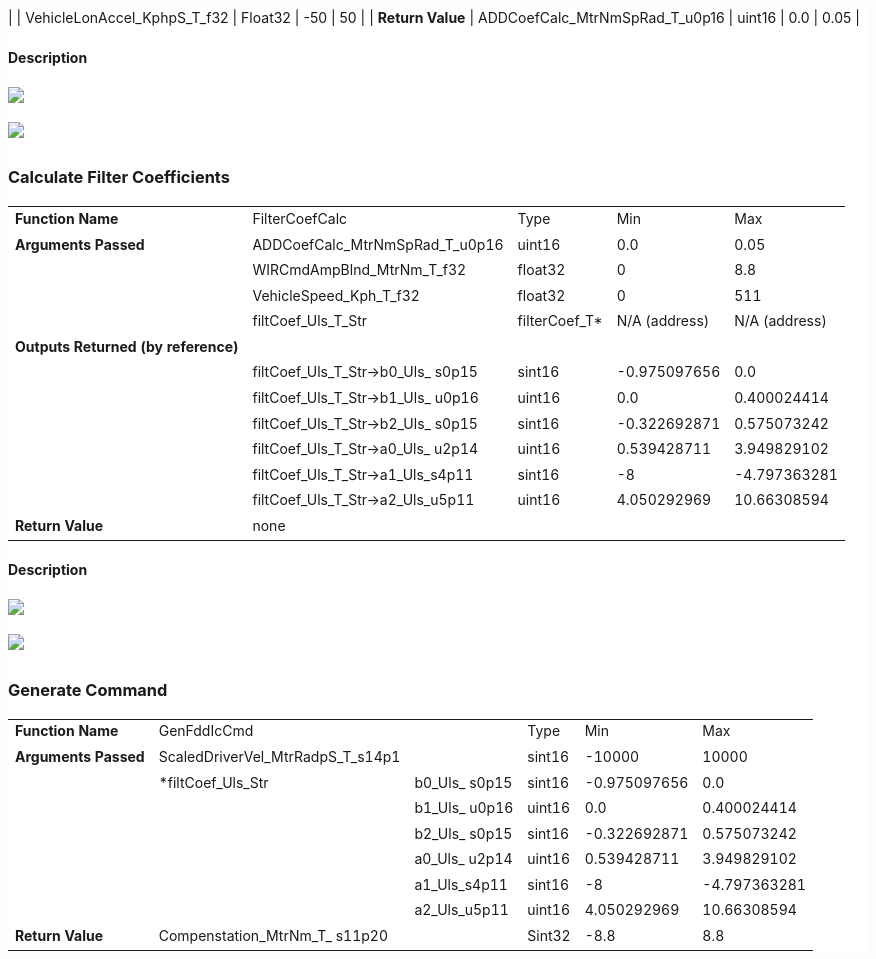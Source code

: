 |                      | VehicleLonAccel_KphpS_T_f32    | Float32 | -50   | 50   |
| **Return Value**     | ADDCoefCalc_MtrNmSpRad_T_u0p16 | uint16  | 0.0   | 0.05 |

#### Description

![](ElectricPowerSteering_TexasInstruments_FIAT_321_website/docs/DampingFirewall/doc/mediax/media/image4.wmf)

![](ElectricPowerSteering_TexasInstruments_FIAT_321_website/docs/DampingFirewall/doc/mediax/media/image5.wmf)

### Calculate Filter Coefficients

|                                     |                                     |                |               |               |
|----------|------------------------|----------|--------------|---------------|
| **Function Name**                   | FilterCoefCalc                      | Type           | Min           | Max           |
| **Arguments Passed**                | ADDCoefCalc_MtrNmSpRad_T_u0p16      | uint16         | 0.0           | 0.05          |
| <span class="mark"></span>          | WIRCmdAmpBlnd_MtrNm_T_f32           | float32        | 0             | 8.8           |
|                                     | VehicleSpeed_Kph_T_f32              | float32        | 0             | 511           |
|                                     | filtCoef_Uls_T_Str                  | filterCoef_T\* | N/A (address) | N/A (address) |
| **Outputs Returned (by reference)** |                                     |                |               |               |
|                                     | filtCoef_Uls_T_Str-\>b0_Uls\_ s0p15 | sint16         | -0.975097656  | 0.0           |
|                                     | filtCoef_Uls_T_Str-\>b1_Uls\_ u0p16 | uint16         | 0.0           | 0.400024414   |
|                                     | filtCoef_Uls_T_Str-\>b2_Uls\_ s0p15 | sint16         | -0.322692871  | 0.575073242   |
|                                     | filtCoef_Uls_T_Str-\>a0_Uls\_ u2p14 | uint16         | 0.539428711   | 3.949829102   |
|                                     | filtCoef_Uls_T_Str-\>a1_Uls_s4p11   | sint16         | -8            | -4.797363281  |
|                                     | filtCoef_Uls_T_Str-\>a2_Uls_u5p11   | uint16         | 4.050292969   | 10.66308594   |
| **Return Value**                    | none                                |                |               |               |

#### Description

![](ElectricPowerSteering_TexasInstruments_FIAT_321_website/docs/DampingFirewall/doc/mediax/media/image6.wmf)

![](ElectricPowerSteering_TexasInstruments_FIAT_321_website/docs/DampingFirewall/doc/mediax/media/image7.wmf)

### Generate Command

|                      |                                  |                |        |              |              |
|--------------|-----------------|-------------|---------|-----------|-----------|
| **Function Name**    | GenFddIcCmd                      |                | Type   | Min          | Max          |
| **Arguments Passed** | ScaledDriverVel_MtrRadpS_T_s14p1 |                | sint16 | -10000       | 10000        |
|                      | \*filtCoef_Uls_Str               | b0_Uls\_ s0p15 | sint16 | -0.975097656 | 0.0          |
|                      |                                  | b1_Uls\_ u0p16 | uint16 | 0.0          | 0.400024414  |
|                      |                                  | b2_Uls\_ s0p15 | sint16 | -0.322692871 | 0.575073242  |
|                      |                                  | a0_Uls\_ u2p14 | uint16 | 0.539428711  | 3.949829102  |
|                      |                                  | a1_Uls_s4p11   | sint16 | -8           | -4.797363281 |
|                      |                                  | a2_Uls_u5p11   | uint16 | 4.050292969  | 10.66308594  |
| **Return Value**     | Compenstation_MtrNm_T\_ s11p20   |                | Sint32 | -8.8         | 8.8          |
